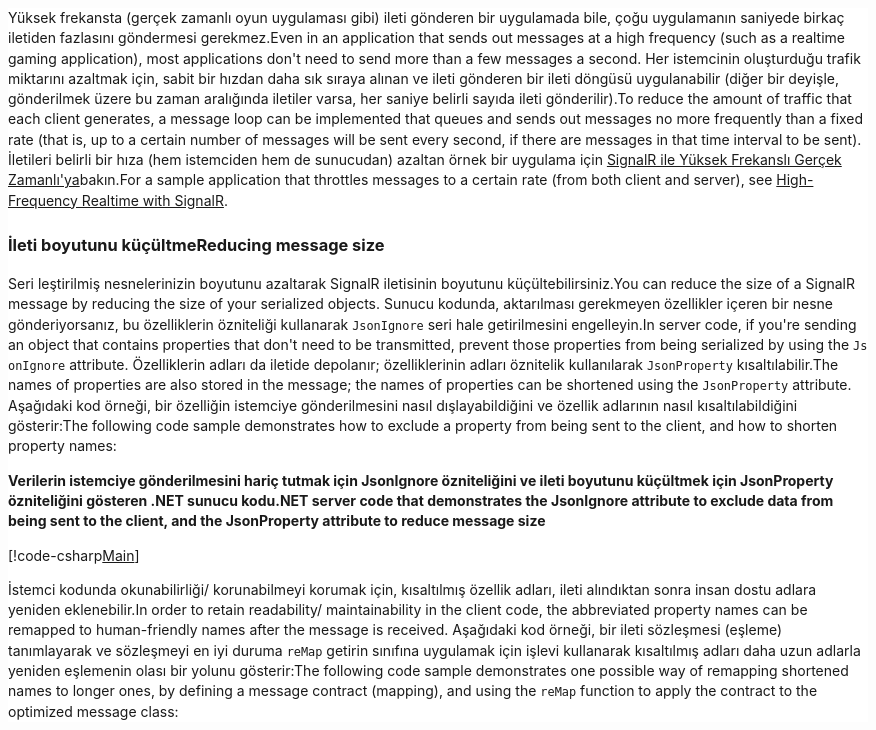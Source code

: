 <span data-ttu-id="db4d4-126">Yüksek frekansta (gerçek zamanlı oyun uygulaması gibi) ileti gönderen bir uygulamada bile, çoğu uygulamanın saniyede birkaç iletiden fazlasını göndermesi gerekmez.</span><span class="sxs-lookup"><span data-stu-id="db4d4-126">Even in an application that sends out messages at a high frequency (such as a realtime gaming application), most applications don't need to send more than a few messages a second.</span></span> <span data-ttu-id="db4d4-127">Her istemcinin oluşturduğu trafik miktarını azaltmak için, sabit bir hızdan daha sık sıraya alınan ve ileti gönderen bir ileti döngüsü uygulanabilir (diğer bir deyişle, gönderilmek üzere bu zaman aralığında iletiler varsa, her saniye belirli sayıda ileti gönderilir).</span><span class="sxs-lookup"><span data-stu-id="db4d4-127">To reduce the amount of traffic that each client generates, a message loop can be implemented that queues and sends out messages no more frequently than a fixed rate (that is, up to a certain number of messages will be sent every second, if there are messages in that time interval to be sent).</span></span> <span data-ttu-id="db4d4-128">İletileri belirli bir hıza (hem istemciden hem de sunucudan) azaltan örnek bir uygulama için [SignalR ile Yüksek Frekanslı Gerçek Zamanlı'ya](../getting-started/tutorial-high-frequency-realtime-with-signalr.md)bakın.</span><span class="sxs-lookup"><span data-stu-id="db4d4-128">For a sample application that throttles messages to a certain rate (from both client and server), see [High-Frequency Realtime with SignalR](../getting-started/tutorial-high-frequency-realtime-with-signalr.md).</span></span>

### <a name="reducing-message-size"></a><span data-ttu-id="db4d4-129">İleti boyutunu küçültme</span><span class="sxs-lookup"><span data-stu-id="db4d4-129">Reducing message size</span></span>

<span data-ttu-id="db4d4-130">Seri leştirilmiş nesnelerinizin boyutunu azaltarak SignalR iletisinin boyutunu küçültebilirsiniz.</span><span class="sxs-lookup"><span data-stu-id="db4d4-130">You can reduce the size of a SignalR message by reducing the size of your serialized objects.</span></span> <span data-ttu-id="db4d4-131">Sunucu kodunda, aktarılması gerekmeyen özellikler içeren bir nesne gönderiyorsanız, bu özelliklerin özniteliği kullanarak `JsonIgnore` seri hale getirilmesini engelleyin.</span><span class="sxs-lookup"><span data-stu-id="db4d4-131">In server code, if you're sending an object that contains properties that don't need to be transmitted, prevent those properties from being serialized by using the `JsonIgnore` attribute.</span></span> <span data-ttu-id="db4d4-132">Özelliklerin adları da iletide depolanır; özelliklerinin adları öznitelik kullanılarak `JsonProperty` kısaltılabilir.</span><span class="sxs-lookup"><span data-stu-id="db4d4-132">The names of properties are also stored in the message; the names of properties can be shortened using the `JsonProperty` attribute.</span></span> <span data-ttu-id="db4d4-133">Aşağıdaki kod örneği, bir özelliğin istemciye gönderilmesini nasıl dışlayabildiğini ve özellik adlarının nasıl kısaltılabildiğini gösterir:</span><span class="sxs-lookup"><span data-stu-id="db4d4-133">The following code sample demonstrates how to exclude a property from being sent to the client, and how to shorten property names:</span></span>

<span data-ttu-id="db4d4-134">**Verilerin istemciye gönderilmesini hariç tutmak için JsonIgnore özniteliğini ve ileti boyutunu küçültmek için JsonProperty özniteliğini gösteren .NET sunucu kodu**</span><span class="sxs-lookup"><span data-stu-id="db4d4-134">**.NET server code that demonstrates the JsonIgnore attribute to exclude data from being sent to the client, and the JsonProperty attribute to reduce message size**</span></span>

[!code-csharp[Main](signalr-performance/samples/sample1.cs?highlight=5,7,10)]

<span data-ttu-id="db4d4-135">İstemci kodunda okunabilirliği/ korunabilmeyi korumak için, kısaltılmış özellik adları, ileti alındıktan sonra insan dostu adlara yeniden eklenebilir.</span><span class="sxs-lookup"><span data-stu-id="db4d4-135">In order to retain readability/ maintainability in the client code, the abbreviated property names can be remapped to human-friendly names after the message is received.</span></span> <span data-ttu-id="db4d4-136">Aşağıdaki kod örneği, bir ileti sözleşmesi (eşleme) tanımlayarak ve sözleşmeyi en iyi duruma `reMap` getirin sınıfına uygulamak için işlevi kullanarak kısaltılmış adları daha uzun adlarla yeniden eşlemenin olası bir yolunu gösterir:</span><span class="sxs-lookup"><span data-stu-id="db4d4-136">The following code sample demonstrates one possible way of remapping shortened names to longer ones, by defining a message contract (mapping), and using the `reMap` function to apply the contract to the optimized message class:</span></span>
